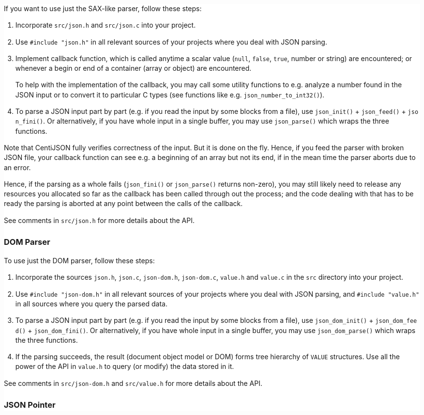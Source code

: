 If you want to use just the SAX-like parser, follow these steps:

1. Incorporate `src/json.h` and `src/json.c` into your project.

2. Use `#include "json.h"` in all relevant sources of your projects where
   you deal with JSON parsing.

3. Implement callback function, which is called anytime a scalar value (`null`,
   `false`, `true`, number or string) are encountered; or whenever a begin
   or end of a container (array or object) are encountered.

   To help with the implementation of the callback, you may call some utility
   functions to e.g. analyze a number found in the JSON input or to convert
   it to particular C types (see functions like e.g. `json_number_to_int32()`).

4. To parse a JSON input part by part (e.g. if you read the input by some
   blocks from a file), use `json_init()` + `json_feed()` + `json_fini()`.
   Or alternatively, if you have whole input in a single buffer, you may use
   `json_parse()` which wraps the three functions.

Note that CentiJSON fully verifies correctness of the input. But it is done on
the fly. Hence, if you feed the parser with broken JSON file, your callback
function can see e.g. a beginning of an array but not its end, if in the mean
time the parser aborts due to an error.

Hence, if the parsing as a whole fails (`json_fini()` or `json_parse()` returns
non-zero), you may still likely need to release any resources you allocated so
far as the callback has been called through out the process; and the code
dealing with that has to be ready the parsing is aborted at any point between
the calls of the callback.

See comments in `src/json.h` for more details about the API.

### DOM Parser

To use just the DOM parser, follow these steps:

1. Incorporate the sources `json.h`, `json.c`, `json-dom.h`, `json-dom.c`,
   `value.h` and `value.c` in the `src` directory into your project.

2. Use `#include "json-dom.h"` in all relevant sources of your projects where
   you deal with JSON parsing, and `#include "value.h"` in all sources where
   you query the parsed data.

3. To parse a JSON input part by part (e.g. if you read the input by some
   blocks from a file), use `json_dom_init()` + `json_dom_feed()` +
   `json_dom_fini()`. Or alternatively, if you have whole input in a single
   buffer, you may use `json_dom_parse()` which wraps the three functions.

4. If the parsing succeeds, the result (document object model or DOM) forms
   tree hierarchy of `VALUE` structures. Use all the power of the API in
   `value.h` to query (or modify) the data stored in it.

See comments in `src/json-dom.h` and `src/value.h` for more details about the
API.

### JSON Pointer
